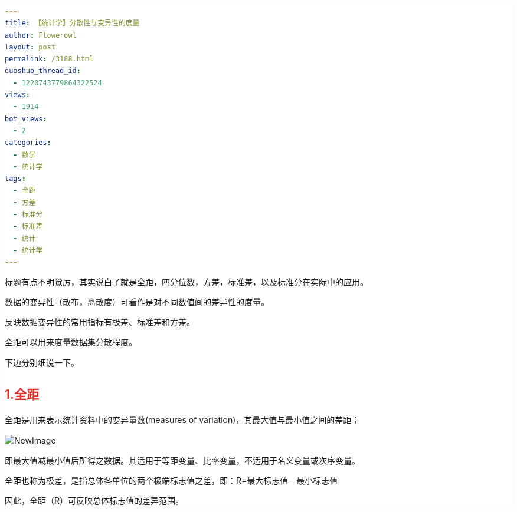 ```yaml
---
title: 【统计学】分散性与变异性的度量
author: Flowerowl
layout: post
permalink: /3188.html
duoshuo_thread_id:
  - 1220743779864322524
views:
  - 1914
bot_views:
  - 2
categories:
  - 数学
  - 统计学
tags:
  - 全距
  - 方差
  - 标准分
  - 标准差
  - 统计
  - 统计学
---
```

标题有点不明觉厉，其实说白了就是全距，四分位数，方差，标准差，以及标准分在实际中的应用。

数据的变异性（散布，离散度）可看作是对不同数值间的差异性的度量。

反映数据变异性的常用指标有极差、标准差和方差。

全距可以用来度量数据集分散程度。

下边分别细说一下。

## <span style="color: #e32f2c;">1.全距</span>

<div class="para">
  <p>
    全距是用来表示统计资料中的变异量数(measures of variation)，其最大值与最小值之间的差距；
  </p>
  
  <p>
    <img title="NewImage.png" src="http://lazynight.me/wp-content/uploads/2013/11/NewImage7.png" alt="NewImage" width="600" height="110" border="0" />
  </p>
  
  <p>
    即最大值减最小值后所得之数据。其适用于等距变量、比率变量，不适用于名义变量或次序变量。
  </p>
  
  <p>
    全距也称为极差，是指总体各单位的两个极端标志值之差，即：R=最大标志值－最小标志值
  </p>
  
  <p>
    因此，全距（R）可反映总体标志值的差异范围。
  </p>
  